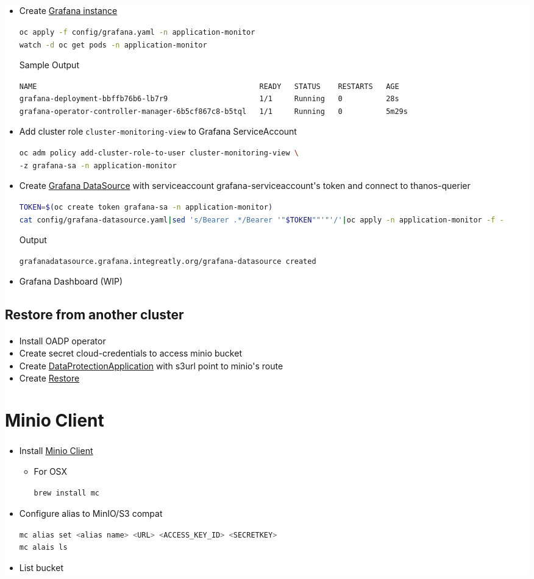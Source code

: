 - Create [Grafana instance](config/grafana.yaml)
  
  ```bash
  oc apply -f config/grafana.yaml -n application-monitor
  watch -d oc get pods -n application-monitor
  ```
  
  Sample Output
  
  ```bash
  NAME                                                   READY   STATUS    RESTARTS   AGE
  grafana-deployment-bbffb76b6-lb7r9                     1/1     Running   0          28s
  grafana-operator-controller-manager-6b5cf867c8-b5tql   1/1     Running   0          5m29s
  ```

- Add cluster role `cluster-monitoring-view` to Grafana ServiceAccount

  ```bash
  oc adm policy add-cluster-role-to-user cluster-monitoring-view \
  -z grafana-sa -n application-monitor
  ``` 
- Create [Grafana DataSource](config/grafana-datasource.yaml) with serviceaccount grafana-serviceaccount's token and connect to thanos-querier
  
  ```bash
  TOKEN=$(oc create token grafana-sa -n application-monitor)
  cat config/grafana-datasource.yaml|sed 's/Bearer .*/Bearer '"$TOKEN""'"'/'|oc apply -n application-monitor -f -
  ```  
  Output
  
  ```bash
  grafanadatasource.grafana.integreatly.org/grafana-datasource created
  ```

- Grafana Dashboard (WIP)
## Restore from another cluster
- Install OADP operator
- Create secret cloud-credentials to access minio bucket
- Create [DataProtectionApplication](config/DataProtectionApplication.yaml) with s3url point to minio's route
- Create [Restore](config/restore-todo.yaml)

# Minio Client
- Install [Minio Client](https://github.com/minio/mc)
  - For OSX
    
    ```bash
    brew install mc
    ```
- Configure alias to MinIO/S3 compat
  
  ```bash
  mc alias set <alias name> <URL> <ACCESS_KEY_ID> <SECRETKEY>
  mc alais ls
  ```
- List bucket
  